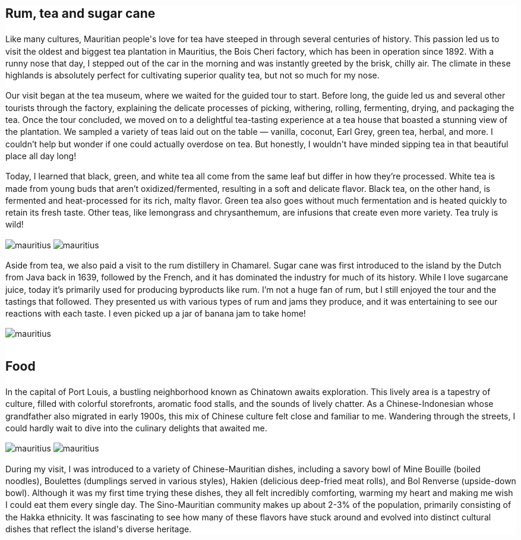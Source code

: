 ## Rum, tea and sugar cane

Like many cultures, Mauritian people's love for tea have steeped in through several centuries of history. This passion led us to visit the oldest and biggest tea plantation in Mauritius, the Bois Cheri factory, which has been in operation since 1892. With a runny nose that day, I stepped out of the car in the morning and was instantly greeted by the brisk, chilly air. The climate in these highlands is absolutely perfect for cultivating superior quality tea, but not so much for my nose.

Our visit began at the tea museum, where we waited for the guided tour to start. Before long, the guide led us and several other tourists through the factory, explaining the delicate processes of picking, withering, rolling, fermenting, drying, and packaging the tea. Once the tour concluded, we moved on to a delightful tea-tasting experience at a tea house that boasted a stunning view of the plantation. We sampled a variety of teas laid out on the table — vanilla, coconut, Earl Grey, green tea, herbal, and more. I couldn’t help but wonder if one could actually overdose on tea. But honestly, I wouldn't have minded sipping tea in that beautiful place all day long!

Today, I learned that black, green, and white tea all come from the same leaf but differ in how they’re processed. White tea is made from young buds that aren’t oxidized/fermented, resulting in a soft and delicate flavor. Black tea, on the other hand, is fermented and heat-processed for its rich, malty flavor. Green tea also goes without much fermentation and is heated quickly to retain its fresh taste. Other teas, like lemongrass and chrysanthemum, are infusions that create even more variety. Tea truly is wild!

![mauritius](adventures-in-mauritius/tea0.png "=500x500")
![mauritius](adventures-in-mauritius/tea1.png "=500x500")

Aside from tea, we also paid a visit to the rum distillery in Chamarel. Sugar cane was first introduced to the island by the Dutch from Java back in 1639, followed by the French, and it has dominated the industry for much of its history. While I love sugarcane juice, today it’s primarily used for producing byproducts like rum. I’m not a huge fan of rum, but I still enjoyed the tour and the tastings that followed. They presented us with various types of rum and jams they produce, and it was entertaining to see our reactions with each taste. I even picked up a jar of banana jam to take home!

![mauritius](adventures-in-mauritius/rum0.png "=500x500")

## Food

In the capital of Port Louis, a bustling neighborhood known as Chinatown awaits exploration. This lively area is a tapestry of culture, filled with colorful storefronts, aromatic food stalls, and the sounds of lively chatter. As a Chinese-Indonesian whose grandfather also migrated in early 1900s, this mix of Chinese culture felt close and familiar to me.  Wandering through the streets, I could hardly wait to dive into the culinary delights that awaited me.

![mauritius](adventures-in-mauritius/chinatown0.png "=500x500")
![mauritius](adventures-in-mauritius/chinatown1.png "=500x500")

During my visit, I was introduced to a variety of Chinese-Mauritian dishes, including a savory bowl of Mine Bouille (boiled noodles), Boulettes (dumplings served in various styles), Hakien (delicious deep-fried meat rolls), and Bol Renverse (upside-down bowl). Although it was my first time trying these dishes, they all felt incredibly comforting, warming my heart and making me wish I could eat them every single day. The Sino-Mauritian community makes up about 2-3% of the population, primarily consisting of the Hakka ethnicity. It was fascinating to see how many of these flavors have stuck around and evolved into distinct cultural dishes that reflect the island's diverse heritage.
